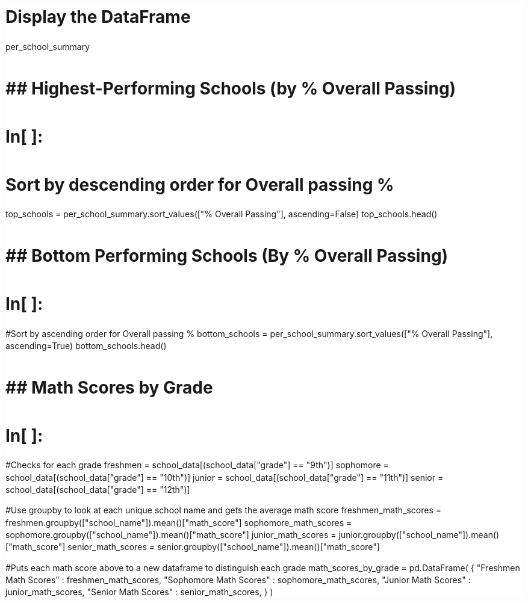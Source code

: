 # Display the DataFrame
per_school_summary


# ## Highest-Performing Schools (by % Overall Passing)

# In[ ]:


# Sort by descending order for Overall passing % 
top_schools = per_school_summary.sort_values(["% Overall Passing"], ascending=False)
top_schools.head()


# ## Bottom Performing Schools (By % Overall Passing)

# In[ ]:


#Sort by ascending order for Overall passing %
bottom_schools = per_school_summary.sort_values(["% Overall Passing"], ascending=True)
bottom_schools.head()


# ## Math Scores by Grade

# In[ ]:


#Checks for each grade
freshmen = school_data[(school_data["grade"] == "9th")]
sophomore = school_data[(school_data["grade"] == "10th")]
junior = school_data[(school_data["grade"] == "11th")]
senior = school_data[(school_data["grade"] == "12th")]

#Use groupby to look at each unique school name and gets the average math score
freshmen_math_scores = freshmen.groupby(["school_name"]).mean()["math_score"]
sophomore_math_scores = sophomore.groupby(["school_name"]).mean()["math_score"]
junior_math_scores = junior.groupby(["school_name"]).mean()["math_score"]
senior_math_scores = senior.groupby(["school_name"]).mean()["math_score"]

#Puts each math score above to a new dataframe to distinguish each grade
math_scores_by_grade = pd.DataFrame(
    {
        "Freshmen Math Scores" : freshmen_math_scores,
        "Sophomore Math Scores" : sophomore_math_scores,
        "Junior Math Scores" : junior_math_scores,
        "Senior Math Scores" : senior_math_scores,
    }
)
